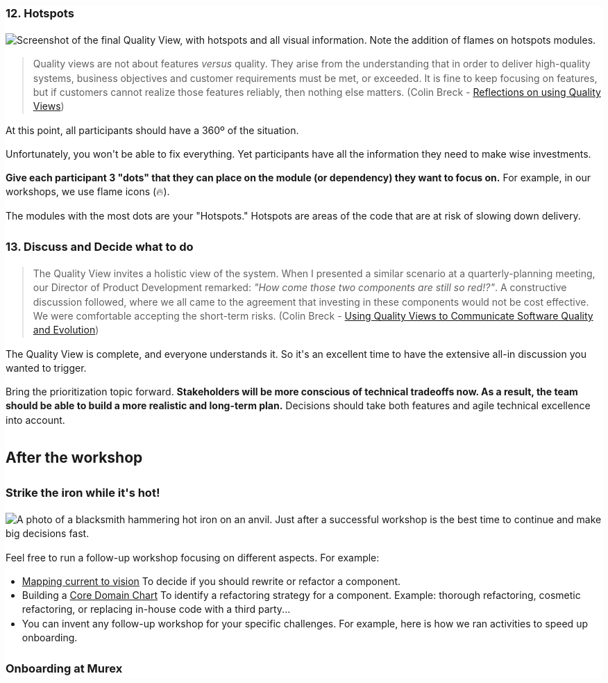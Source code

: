 ### 12\. Hotspots

![Screenshot of the final Quality View, with hotspots and all visual information. Note the addition of flames on hotspots modules.]({{site.url}}/imgs/2023-04-26-a-quality-view-workshop-to-discuss-technical-excellence/final-quality-view.jpeg)

> Quality views are not about features _versus_ quality. They arise from the understanding that in order to deliver high-quality systems, business objectives and customer requirements must be met, or exceeded. It is fine to keep focusing on features, but if customers cannot realize those features reliably, then nothing else matters. (Colin Breck - [Reflections on using Quality Views](https://blog.colinbreck.com/reflections-on-using-quality-views/))

At this point, all participants should have a 360º of the situation.

Unfortunately, you won't be able to fix everything. Yet participants have all the information they need to make wise investments.

**Give each participant 3 "dots" that they can place on the module (or dependency) they want to focus on.** For example, in our workshops, we use flame icons (🔥).

The modules with the most dots are your "Hotspots." Hotspots are areas of the code that are at risk of slowing down delivery.

### 13\. Discuss and Decide what to do

> The Quality View invites a holistic view of the system. When I presented a similar scenario at a quarterly-planning meeting, our Director of Product Development remarked: _"How come those two components are still so red!?"_. A constructive discussion followed, where we all came to the agreement that investing in these components would not be cost effective. We were comfortable accepting the short-term risks. (Colin Breck - [Using Quality Views to Communicate Software Quality and Evolution](https://blog.colinbreck.com/using-quality-views-to-communicate-software-quality-and-evolution/))

The Quality View is complete, and everyone understands it. So it's an excellent time to have the extensive all-in discussion you wanted to trigger.

Bring the prioritization topic forward. **Stakeholders will be more conscious of technical tradeoffs now. As a result, the team should be able to build a more realistic and long-term plan.** Decisions should take both features and agile technical excellence into account.

## After the workshop

### Strike the iron while it's hot!

![A photo of a blacksmith hammering hot iron on an anvil. Just after a successful workshop is the best time to continue and make big decisions fast.]({{site.url}}/imgs/2023-04-26-a-quality-view-workshop-to-discuss-technical-excellence/forge.jpg)

Feel free to run a follow-up workshop focusing on different aspects. For example:

*   [Mapping current to vision]({{site.url}}/rewrite-vs-refactor-get-insights-from-event-storming-and-ddd/) To decide if you should rewrite or refactor a component.
*   Building a [Core Domain Chart](https://www.eventstormingjournal.com/big%20picture/decide-to-build-or-buy-with-big-picture-event-storming/) To identify a refactoring strategy for a component. Example: thorough refactoring, cosmetic refactoring, or replacing in-house code with a third party...
*   You can invent any follow-up workshop for your specific challenges. For example, here is how we ran activities to speed up onboarding.

### Onboarding at Murex
